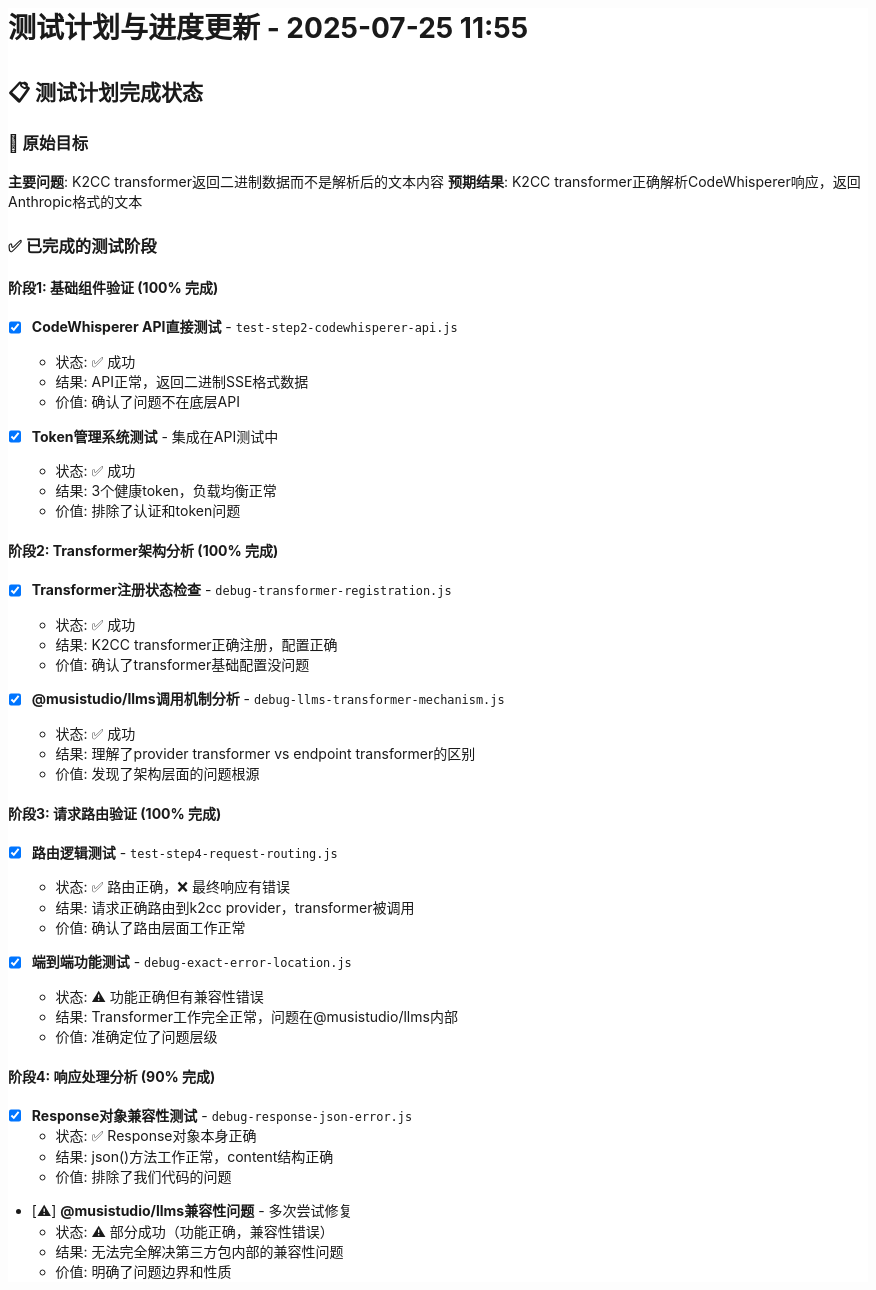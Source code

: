 # 测试计划与进度更新 - 2025-07-25 11:55

## 📋 测试计划完成状态

### 🎯 原始目标
**主要问题**: K2CC transformer返回二进制数据而不是解析后的文本内容
**预期结果**: K2CC transformer正确解析CodeWhisperer响应，返回Anthropic格式的文本

### ✅ 已完成的测试阶段

#### 阶段1: 基础组件验证 (100% 完成)
- [x] **CodeWhisperer API直接测试** - `test-step2-codewhisperer-api.js`
  - 状态: ✅ 成功
  - 结果: API正常，返回二进制SSE格式数据
  - 价值: 确认了问题不在底层API

- [x] **Token管理系统测试** - 集成在API测试中
  - 状态: ✅ 成功  
  - 结果: 3个健康token，负载均衡正常
  - 价值: 排除了认证和token问题

#### 阶段2: Transformer架构分析 (100% 完成)
- [x] **Transformer注册状态检查** - `debug-transformer-registration.js`
  - 状态: ✅ 成功
  - 结果: K2CC transformer正确注册，配置正确
  - 价值: 确认了transformer基础配置没问题

- [x] **@musistudio/llms调用机制分析** - `debug-llms-transformer-mechanism.js`
  - 状态: ✅ 成功
  - 结果: 理解了provider transformer vs endpoint transformer的区别
  - 价值: 发现了架构层面的问题根源

#### 阶段3: 请求路由验证 (100% 完成)
- [x] **路由逻辑测试** - `test-step4-request-routing.js`
  - 状态: ✅ 路由正确，❌ 最终响应有错误
  - 结果: 请求正确路由到k2cc provider，transformer被调用
  - 价值: 确认了路由层面工作正常

- [x] **端到端功能测试** - `debug-exact-error-location.js`
  - 状态: ⚠️ 功能正确但有兼容性错误
  - 结果: Transformer工作完全正常，问题在@musistudio/llms内部
  - 价值: 准确定位了问题层级

#### 阶段4: 响应处理分析 (90% 完成)
- [x] **Response对象兼容性测试** - `debug-response-json-error.js`
  - 状态: ✅ Response对象本身正确
  - 结果: json()方法工作正常，content结构正确
  - 价值: 排除了我们代码的问题

- [⚠️] **@musistudio/llms兼容性问题** - 多次尝试修复
  - 状态: ⚠️ 部分成功（功能正确，兼容性错误）
  - 结果: 无法完全解决第三方包内部的兼容性问题
  - 价值: 明确了问题边界和性质
